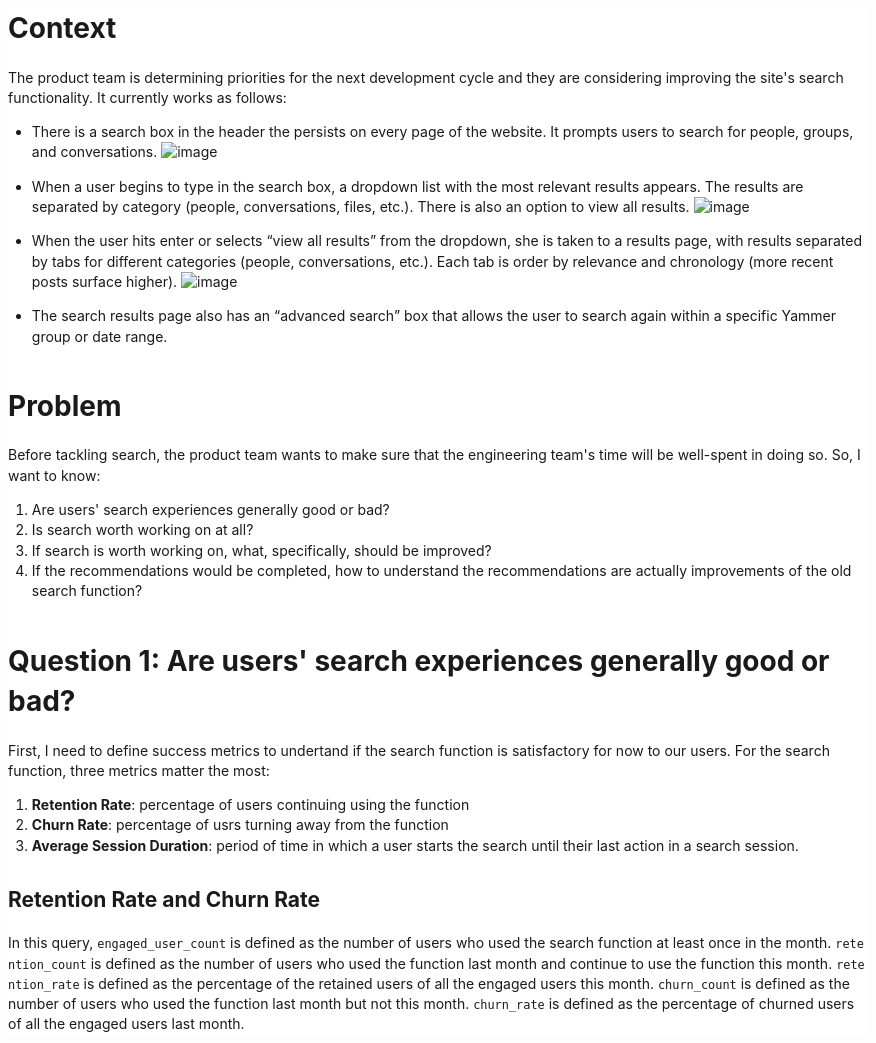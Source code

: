 # Context
The product team is determining priorities for the next development cycle and they are considering improving the site's search functionality. It currently works as follows:

* There is a search box in the header the persists on every page of the website. It prompts users to search for people, groups, and conversations.
![image](https://user-images.githubusercontent.com/32259752/174474561-b97c488b-315a-41db-8952-40c8e5901e99.png)

* When a user begins to type in the search box, a dropdown list with the most relevant results appears. The results are separated by category (people, conversations, files, etc.). There is also an option to view all results.
![image](https://user-images.githubusercontent.com/32259752/174474585-0328195a-9873-4de6-ab8c-64d56bcb7fcf.png)

* When the user hits enter or selects “view all results” from the dropdown, she is taken to a results page, with results separated by tabs for different categories (people, conversations, etc.). Each tab is order by relevance and chronology (more recent posts surface higher).
![image](https://user-images.githubusercontent.com/32259752/174474643-e21cd6cc-f626-4a82-8b5f-4996eebe2b86.png)

* The search results page also has an “advanced search” box that allows the user to search again within a specific Yammer group or date range.



# Problem
Before tackling search, the product team wants to make sure that the engineering team's time will be well-spent in doing so. So, I want to know:
1. Are users' search experiences generally good or bad?
2. Is search worth working on at all?
3. If search is worth working on, what, specifically, should be improved?
4. If the recommendations would be completed, how to understand the recommendations are actually improvements of the old search function?


# Question 1: Are users' search experiences generally good or bad?
First, I need to define success metrics to undertand if the search function is satisfactory for now to our users. 
For the search function, three metrics matter the most:

1. **Retention Rate**: percentage of users continuing using the function
2. **Churn Rate**: percentage of usrs turning away from the function
3. **Average Session Duration**: period of time in which a user starts the search until their last action in a search session.

## Retention Rate and Churn Rate
In this query, `engaged_user_count` is defined as the number of users who 
used the search function at least once in the month. `retention_count` is defined as the number of users who used the function last month and continue to use the 
function this month. `retention_rate` is defined as the percentage of the retained users of all the engaged users this month. 
`churn_count` is defined as the number of users who used the function last month but not this month. `churn_rate` is defined as the percentage of churned 
users of all the engaged users last month.
